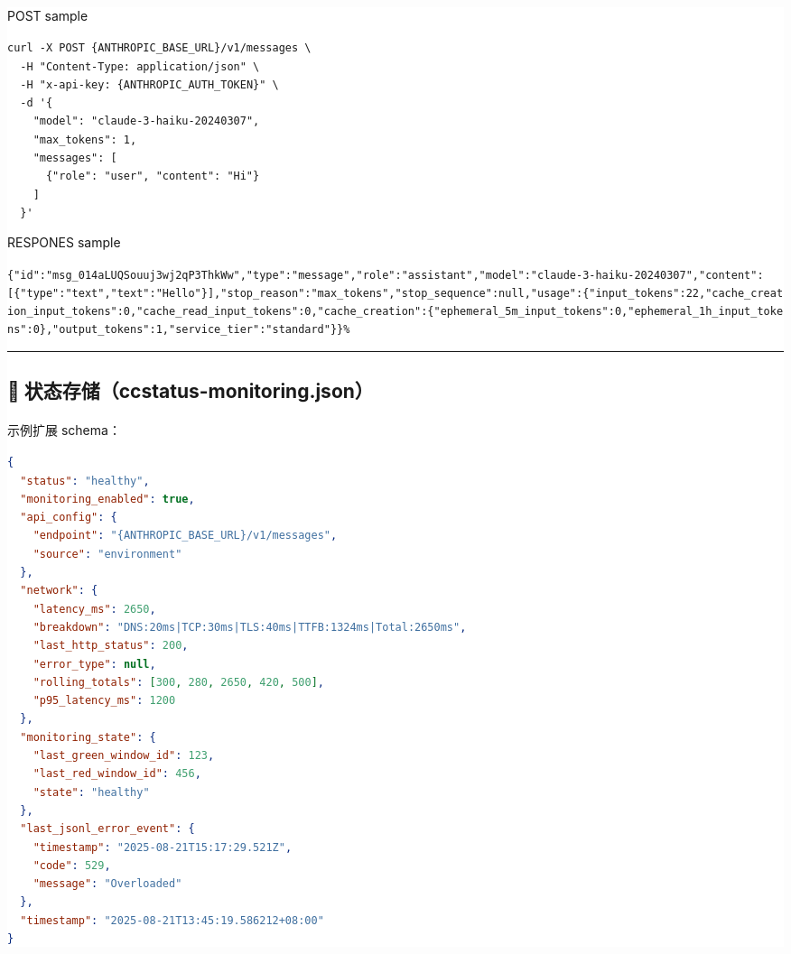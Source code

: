 POST sample
```
curl -X POST {ANTHROPIC_BASE_URL}/v1/messages \
  -H "Content-Type: application/json" \
  -H "x-api-key: {ANTHROPIC_AUTH_TOKEN}" \
  -d '{
    "model": "claude-3-haiku-20240307",
    "max_tokens": 1,
    "messages": [
      {"role": "user", "content": "Hi"}
    ]
  }'
```

RESPONES sample
```
{"id":"msg_014aLUQSouuj3wj2qP3ThkWw","type":"message","role":"assistant","model":"claude-3-haiku-20240307","content":[{"type":"text","text":"Hello"}],"stop_reason":"max_tokens","stop_sequence":null,"usage":{"input_tokens":22,"cache_creation_input_tokens":0,"cache_read_input_tokens":0,"cache_creation":{"ephemeral_5m_input_tokens":0,"ephemeral_1h_input_tokens":0},"output_tokens":1,"service_tier":"standard"}}%
```
---

## 📂 状态存储（ccstatus-monitoring.json）

示例扩展 schema：

```json
{
  "status": "healthy",
  "monitoring_enabled": true,
  "api_config": {
    "endpoint": "{ANTHROPIC_BASE_URL}/v1/messages",
    "source": "environment"
  },
  "network": {
    "latency_ms": 2650,
    "breakdown": "DNS:20ms|TCP:30ms|TLS:40ms|TTFB:1324ms|Total:2650ms",
    "last_http_status": 200,
    "error_type": null,
    "rolling_totals": [300, 280, 2650, 420, 500],
    "p95_latency_ms": 1200
  },
  "monitoring_state": {
    "last_green_window_id": 123,
    "last_red_window_id": 456,
    "state": "healthy"  
  },
  "last_jsonl_error_event": {
    "timestamp": "2025-08-21T15:17:29.521Z",
    "code": 529,
    "message": "Overloaded"
  },
  "timestamp": "2025-08-21T13:45:19.586212+08:00"
}
```
